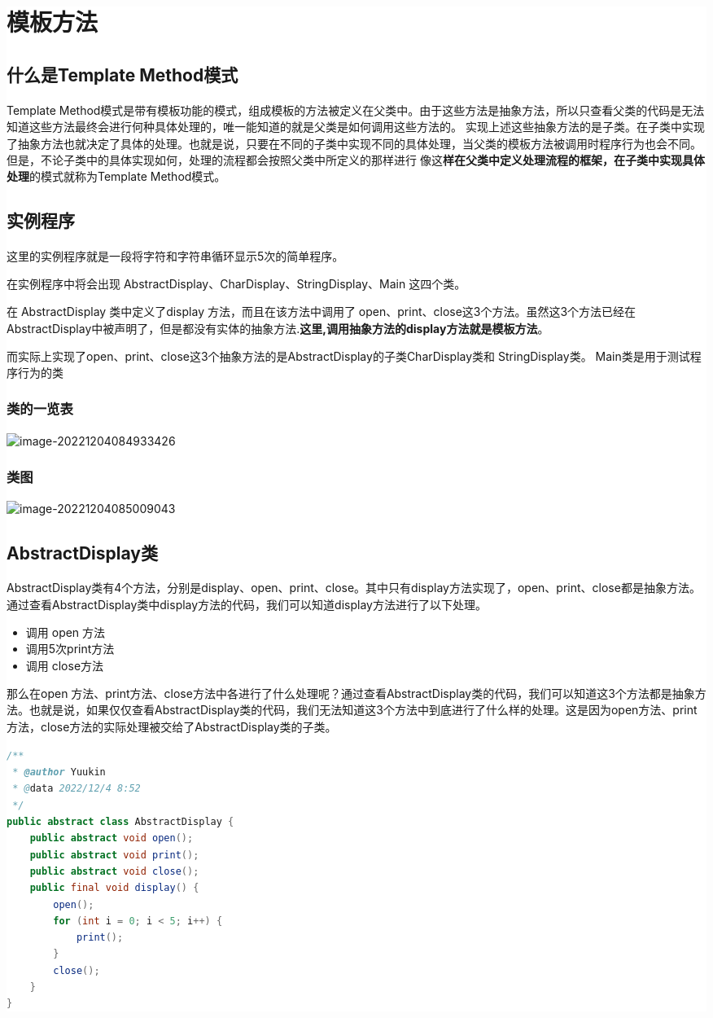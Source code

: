 # 模板方法

## 什么是Template Method模式

Template Method模式是带有模板功能的模式，组成模板的方法被定义在父类中。由于这些方法是抽象方法，所以只查看父类的代码是无法知道这些方法最终会进行何种具体处理的，唯一能知道的就是父类是如何调用这些方法的。
实现上述这些抽象方法的是子类。在子类中实现了抽象方法也就决定了具体的处理。也就是说，只要在不同的子类中实现不同的具体处理，当父类的模板方法被调用时程序行为也会不同。但是，不论子类中的具体实现如何，处理的流程都会按照父类中所定义的那样进行
像这**样在父类中定义处理流程的框架，在子类中实现具体处理**的模式就称为Template Method模式。

## 实例程序

这里的实例程序就是一段将字符和字符串循环显示5次的简单程序。

在实例程序中将会出现 AbstractDisplay、CharDisplay、StringDisplay、Main 这四个类。

在 AbstractDisplay 类中定义了display 方法，而且在该方法中调用了 open、print、close这3个方法。虽然这3个方法已经在AbstractDisplay中被声明了，但是都没有实体的抽象方法.**这里,调用抽象方法的display方法就是模板方法**。

而实际上实现了open、print、close这3个抽象方法的是AbstractDisplay的子类CharDisplay类和 StringDisplay类。
Main类是用于测试程序行为的类

### 类的一览表

![image-20221204084933426](C:\Users\Yuukin\AppData\Roaming\Typora\typora-user-images\image-20221204084933426.png)

### 类图

![image-20221204085009043](C:\Users\Yuukin\AppData\Roaming\Typora\typora-user-images\image-20221204085009043.png)



## AbstractDisplay类

AbstractDisplay类有4个方法，分别是display、open、print、close。其中只有display方法实现了，open、print、close都是抽象方法。通过查看AbstractDisplay类中display方法的代码，我们可以知道display方法进行了以下处理。

- 调用 open 方法
- 调用5次print方法
- 调用 close方法

那么在open 方法、print方法、close方法中各进行了什么处理呢？通过查看AbstractDisplay类的代码，我们可以知道这3个方法都是抽象方法。也就是说，如果仅仅查看AbstractDisplay类的代码，我们无法知道这3个方法中到底进行了什么样的处理。这是因为open方法、print方法，close方法的实际处理被交给了AbstractDisplay类的子类。

```java
/**
 * @author Yuukin
 * @data 2022/12/4 8:52
 */
public abstract class AbstractDisplay {
    public abstract void open();
    public abstract void print();
    public abstract void close();
    public final void display() {
        open();
        for (int i = 0; i < 5; i++) {
            print();
        }
        close();
    }
}
```
